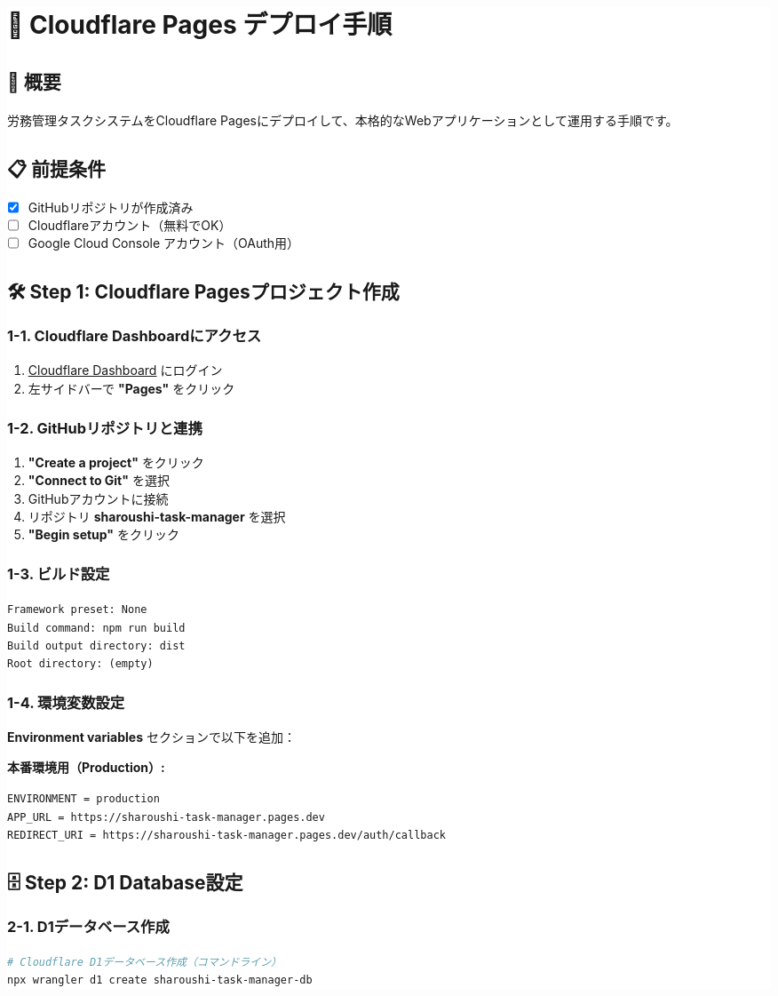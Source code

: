# 🚀 Cloudflare Pages デプロイ手順

## 🎯 概要
労務管理タスクシステムをCloudflare Pagesにデプロイして、本格的なWebアプリケーションとして運用する手順です。

## 📋 前提条件
- [x] GitHubリポジトリが作成済み
- [ ] Cloudflareアカウント（無料でOK）
- [ ] Google Cloud Console アカウント（OAuth用）

## 🛠️ Step 1: Cloudflare Pagesプロジェクト作成

### 1-1. Cloudflare Dashboardにアクセス
1. [Cloudflare Dashboard](https://dash.cloudflare.com/) にログイン
2. 左サイドバーで **"Pages"** をクリック

### 1-2. GitHubリポジトリと連携
1. **"Create a project"** をクリック
2. **"Connect to Git"** を選択
3. GitHubアカウントに接続
4. リポジトリ **sharoushi-task-manager** を選択
5. **"Begin setup"** をクリック

### 1-3. ビルド設定
```
Framework preset: None
Build command: npm run build
Build output directory: dist
Root directory: (empty)
```

### 1-4. 環境変数設定
**Environment variables** セクションで以下を追加：

**本番環境用（Production）:**
```
ENVIRONMENT = production
APP_URL = https://sharoushi-task-manager.pages.dev
REDIRECT_URI = https://sharoushi-task-manager.pages.dev/auth/callback
```

## 🗄️ Step 2: D1 Database設定

### 2-1. D1データベース作成
```bash
# Cloudflare D1データベース作成（コマンドライン）
npx wrangler d1 create sharoushi-task-manager-db
```
